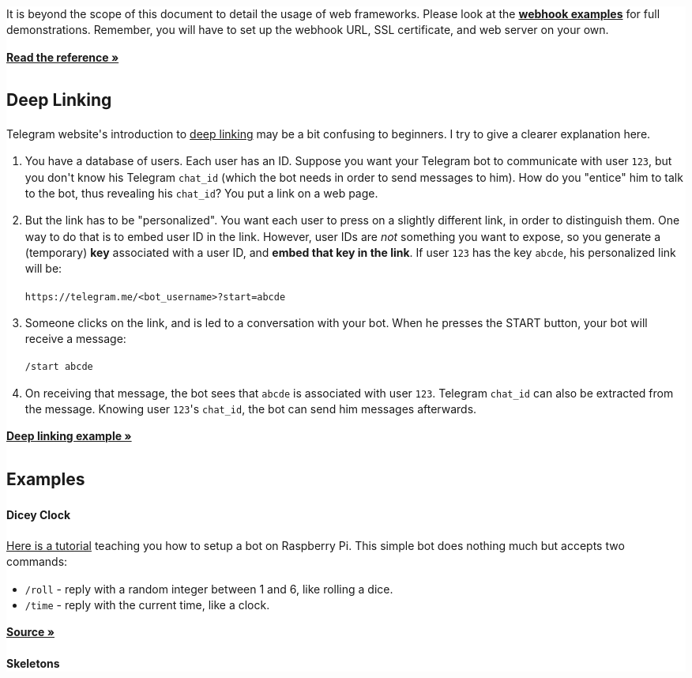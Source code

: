 It is beyond the scope of this document to detail the usage of web frameworks. Please look at the **[webhook examples](#examples-webhooks)** for full demonstrations. Remember, you will have to set up the webhook URL, SSL certificate, and web server on your own.

**[Read the reference »](https://github.com/nickoala/telepot/blob/master/REFERENCE.md)**

<a id="deep-linking"></a>
## Deep Linking

Telegram website's introduction to [deep linking](https://core.telegram.org/bots#deep-linking) may be a bit confusing to beginners. I try to give a clearer explanation here.

1. You have a database of users. Each user has an ID. Suppose you want your Telegram bot to communicate with user `123`, but you don't know his Telegram `chat_id` (which the bot needs in order to send messages to him). How do you "entice" him to talk to the bot, thus revealing his `chat_id`? You put a link on a web page.

2. But the link has to be "personalized". You want each user to press on a slightly different link, in order to distinguish them. One way to do that is to embed user ID in the link. However, user IDs are *not* something you want to expose, so you generate a (temporary) **key** associated with a user ID, and **embed that key in the link**. If user `123` has the key `abcde`, his personalized link will be:

    ```
    https://telegram.me/<bot_username>?start=abcde
    ```

3. Someone clicks on the link, and is led to a conversation with your bot. When he presses the START button, your bot will receive a message:

    ```
    /start abcde
    ```

4. On receiving that message, the bot sees that `abcde` is associated with user `123`. Telegram `chat_id` can also be extracted from the message. Knowing user `123`'s `chat_id`, the bot can send him messages afterwards.

**[Deep linking example »](#examples-deep-linking)**

<a id="examples"></a>
## Examples

<a id="examples-dicey-clock"></a>
#### Dicey Clock

[Here is a tutorial](http://www.instructables.com/id/Set-up-Telegram-Bot-on-Raspberry-Pi/) teaching you how to setup a bot on Raspberry Pi. This simple bot does nothing much but accepts two commands:

- `/roll` - reply with a random integer between 1 and 6, like rolling a dice.
- `/time` - reply with the current time, like a clock.

**[Source »](https://github.com/nickoala/telepot/blob/master/examples/diceyclock.py)**

<a id="examples-skeletons"></a>
#### Skeletons
